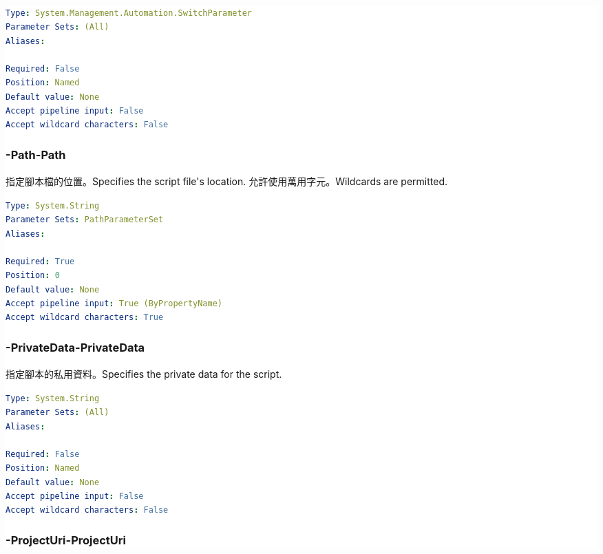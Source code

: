 ```yaml
Type: System.Management.Automation.SwitchParameter
Parameter Sets: (All)
Aliases:

Required: False
Position: Named
Default value: None
Accept pipeline input: False
Accept wildcard characters: False
```

### <span data-ttu-id="0fa23-153">-Path</span><span class="sxs-lookup"><span data-stu-id="0fa23-153">-Path</span></span>

<span data-ttu-id="0fa23-154">指定腳本檔的位置。</span><span class="sxs-lookup"><span data-stu-id="0fa23-154">Specifies the script file's location.</span></span> <span data-ttu-id="0fa23-155">允許使用萬用字元。</span><span class="sxs-lookup"><span data-stu-id="0fa23-155">Wildcards are permitted.</span></span>

```yaml
Type: System.String
Parameter Sets: PathParameterSet
Aliases:

Required: True
Position: 0
Default value: None
Accept pipeline input: True (ByPropertyName)
Accept wildcard characters: True
```

### <span data-ttu-id="0fa23-156">-PrivateData</span><span class="sxs-lookup"><span data-stu-id="0fa23-156">-PrivateData</span></span>

<span data-ttu-id="0fa23-157">指定腳本的私用資料。</span><span class="sxs-lookup"><span data-stu-id="0fa23-157">Specifies the private data for the script.</span></span>

```yaml
Type: System.String
Parameter Sets: (All)
Aliases:

Required: False
Position: Named
Default value: None
Accept pipeline input: False
Accept wildcard characters: False
```

### <span data-ttu-id="0fa23-158">-ProjectUri</span><span class="sxs-lookup"><span data-stu-id="0fa23-158">-ProjectUri</span></span>
